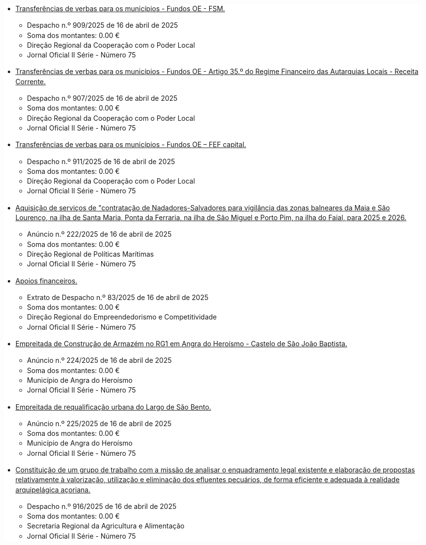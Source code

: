 * [Transferências de verbas para os municípios - Fundos OE - FSM.](https://jo.azores.gov.pt/#/ato/26fde3e9-3723-4b1e-a443-b608d9a2c545)
  * Despacho n.º 909/2025 de 16 de abril de 2025
  * Soma dos montantes: 0.00 €
  * Direção Regional da Cooperação com o Poder Local
  * Jornal Oficial II Série - Número 75

* [Transferências de verbas para os municípios - Fundos OE - Artigo 35.º do Regime Financeiro das Autarquias Locais - Receita Corrente.](https://jo.azores.gov.pt/#/ato/d90bcb40-b2bc-4502-8ad4-d1fb75643afd)
  * Despacho n.º 907/2025 de 16 de abril de 2025
  * Soma dos montantes: 0.00 €
  * Direção Regional da Cooperação com o Poder Local
  * Jornal Oficial II Série - Número 75

* [Transferências de verbas para os municípios - Fundos OE – FEF capital.](https://jo.azores.gov.pt/#/ato/7324be71-b0a9-476e-983d-80feec4db512)
  * Despacho n.º 911/2025 de 16 de abril de 2025
  * Soma dos montantes: 0.00 €
  * Direção Regional da Cooperação com o Poder Local
  * Jornal Oficial II Série - Número 75

* [Aquisição de serviços de "contratação de Nadadores-Salvadores para vigilância das zonas balneares da Maia e São Lourenço, na ilha de Santa Maria, Ponta da Ferraria, na ilha de São Miguel e Porto Pim, na ilha do Faial, para 2025 e 2026.](https://jo.azores.gov.pt/#/ato/82acd24a-3e88-4638-9750-1f8de08398ec)
  * Anúncio n.º 222/2025 de 16 de abril de 2025
  * Soma dos montantes: 0.00 €
  * Direção Regional de Políticas Marítimas
  * Jornal Oficial II Série - Número 75

* [Apoios financeiros.](https://jo.azores.gov.pt/#/ato/bae4d021-8413-4ef9-b3c0-5a667fd6d549)
  * Extrato de Despacho n.º 83/2025 de 16 de abril de 2025
  * Soma dos montantes: 0.00 €
  * Direção Regional do Empreendedorismo e Competitividade
  * Jornal Oficial II Série - Número 75

* [Empreitada de Construção de Armazém no RG1 em Angra do Heroísmo - Castelo de São João Baptista.](https://jo.azores.gov.pt/#/ato/23f35aaa-4982-4c6f-bb3a-eebf4972444a)
  * Anúncio n.º 224/2025 de 16 de abril de 2025
  * Soma dos montantes: 0.00 €
  * Município de Angra do Heroísmo
  * Jornal Oficial II Série - Número 75

* [Empreitada de requalificação urbana do Largo de São Bento.](https://jo.azores.gov.pt/#/ato/de326652-8959-4605-825b-6ddacd5466cd)
  * Anúncio n.º 225/2025 de 16 de abril de 2025
  * Soma dos montantes: 0.00 €
  * Município de Angra do Heroísmo
  * Jornal Oficial II Série - Número 75

* [Constituição de um grupo de trabalho com a missão de analisar o enquadramento legal existente e elaboração de propostas relativamente à valorização, utilização e eliminação dos efluentes pecuários, de forma eficiente e adequada à realidade arquipelágica açoriana.](https://jo.azores.gov.pt/#/ato/23f74cd9-7990-4d29-8cc1-e6c2b10fd61b)
  * Despacho n.º 916/2025 de 16 de abril de 2025
  * Soma dos montantes: 0.00 €
  * Secretaria Regional da Agricultura e Alimentação
  * Jornal Oficial II Série - Número 75
